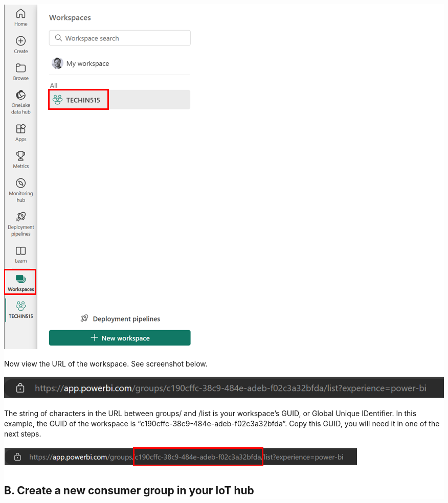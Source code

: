 ![Untitled](Tutorial%20-%20Visualize%20real-time%20sensor%20data%20from%20Az%204c10c0a06d1a43e28d9f2d2ca44b24fe/Untitled%203.png)

Now view the URL of the workspace. See screenshot below. 

![Untitled](Tutorial%20-%20Visualize%20real-time%20sensor%20data%20from%20Az%204c10c0a06d1a43e28d9f2d2ca44b24fe/Untitled%204.png)

The string of characters in the URL between groups/ and /list is your workspace’s GUID, or Global Unique IDentifier. In this example, the GUID of the workspace is “c190cffc-38c9-484e-adeb-f02c3a32bfda”. Copy this GUID, you will need it in one of the next steps.  

![Untitled](Tutorial%20-%20Visualize%20real-time%20sensor%20data%20from%20Az%204c10c0a06d1a43e28d9f2d2ca44b24fe/Untitled%205.png)

## **B. Create a new consumer group in your IoT hub**

